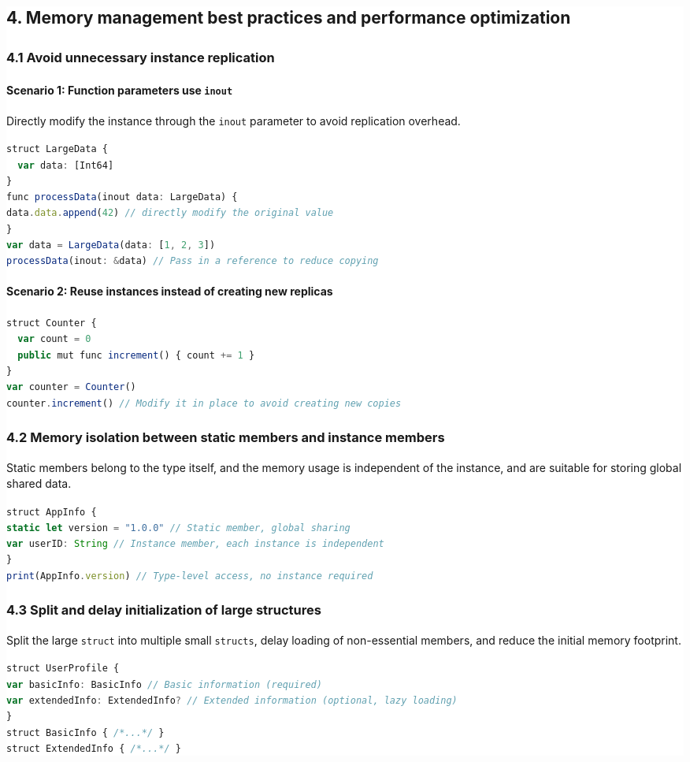 ## 4. Memory management best practices and performance optimization

### 4.1 Avoid unnecessary instance replication
#### Scenario 1: Function parameters use `inout`
Directly modify the instance through the `inout` parameter to avoid replication overhead.
```typescript  
struct LargeData {  
  var data: [Int64]  
}  
func processData(inout data: LargeData) {  
data.data.append(42) // directly modify the original value
}  
var data = LargeData(data: [1, 2, 3])  
processData(inout: &data) // Pass in a reference to reduce copying
```  

#### Scenario 2: Reuse instances instead of creating new replicas
```typescript  
struct Counter {  
  var count = 0  
  public mut func increment() { count += 1 }  
}  
var counter = Counter()  
counter.increment() // Modify it in place to avoid creating new copies
```  

### 4.2 Memory isolation between static members and instance members
Static members belong to the type itself, and the memory usage is independent of the instance, and are suitable for storing global shared data.
```typescript  
struct AppInfo {  
static let version = "1.0.0" // Static member, global sharing
var userID: String // Instance member, each instance is independent
}  
print(AppInfo.version) // Type-level access, no instance required
```  

### 4.3 Split and delay initialization of large structures
Split the large `struct` into multiple small `structs`, delay loading of non-essential members, and reduce the initial memory footprint.
```typescript  
struct UserProfile {  
var basicInfo: BasicInfo // Basic information (required)
var extendedInfo: ExtendedInfo? // Extended information (optional, lazy loading)
}  
struct BasicInfo { /*...*/ }  
struct ExtendedInfo { /*...*/ }  
```  
